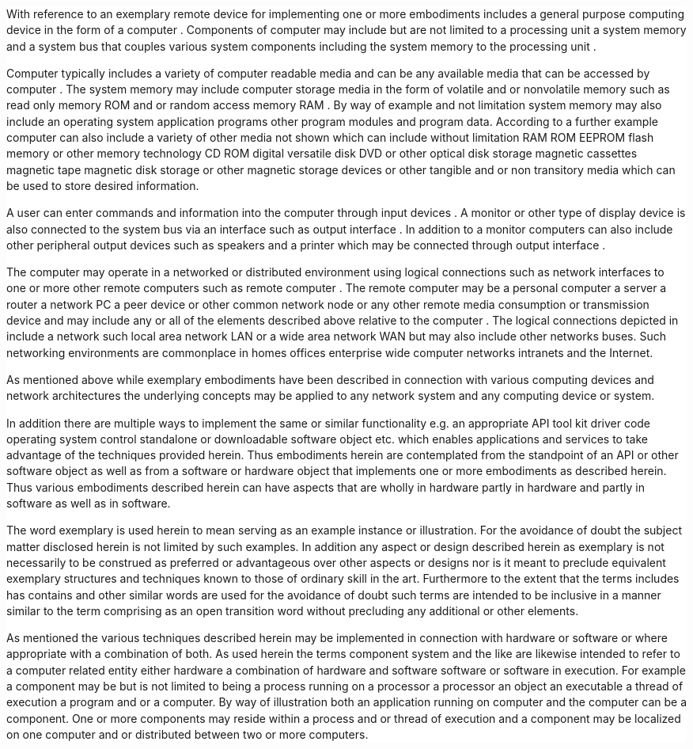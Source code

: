 With reference to an exemplary remote device for implementing one or more embodiments includes a general purpose computing device in the form of a computer . Components of computer may include but are not limited to a processing unit a system memory and a system bus that couples various system components including the system memory to the processing unit .

Computer typically includes a variety of computer readable media and can be any available media that can be accessed by computer . The system memory may include computer storage media in the form of volatile and or nonvolatile memory such as read only memory ROM and or random access memory RAM . By way of example and not limitation system memory may also include an operating system application programs other program modules and program data. According to a further example computer can also include a variety of other media not shown which can include without limitation RAM ROM EEPROM flash memory or other memory technology CD ROM digital versatile disk DVD or other optical disk storage magnetic cassettes magnetic tape magnetic disk storage or other magnetic storage devices or other tangible and or non transitory media which can be used to store desired information.

A user can enter commands and information into the computer through input devices . A monitor or other type of display device is also connected to the system bus via an interface such as output interface . In addition to a monitor computers can also include other peripheral output devices such as speakers and a printer which may be connected through output interface .

The computer may operate in a networked or distributed environment using logical connections such as network interfaces to one or more other remote computers such as remote computer . The remote computer may be a personal computer a server a router a network PC a peer device or other common network node or any other remote media consumption or transmission device and may include any or all of the elements described above relative to the computer . The logical connections depicted in include a network such local area network LAN or a wide area network WAN but may also include other networks buses. Such networking environments are commonplace in homes offices enterprise wide computer networks intranets and the Internet.

As mentioned above while exemplary embodiments have been described in connection with various computing devices and network architectures the underlying concepts may be applied to any network system and any computing device or system.

In addition there are multiple ways to implement the same or similar functionality e.g. an appropriate API tool kit driver code operating system control standalone or downloadable software object etc. which enables applications and services to take advantage of the techniques provided herein. Thus embodiments herein are contemplated from the standpoint of an API or other software object as well as from a software or hardware object that implements one or more embodiments as described herein. Thus various embodiments described herein can have aspects that are wholly in hardware partly in hardware and partly in software as well as in software.

The word exemplary is used herein to mean serving as an example instance or illustration. For the avoidance of doubt the subject matter disclosed herein is not limited by such examples. In addition any aspect or design described herein as exemplary is not necessarily to be construed as preferred or advantageous over other aspects or designs nor is it meant to preclude equivalent exemplary structures and techniques known to those of ordinary skill in the art. Furthermore to the extent that the terms includes has contains and other similar words are used for the avoidance of doubt such terms are intended to be inclusive in a manner similar to the term comprising as an open transition word without precluding any additional or other elements.

As mentioned the various techniques described herein may be implemented in connection with hardware or software or where appropriate with a combination of both. As used herein the terms component system and the like are likewise intended to refer to a computer related entity either hardware a combination of hardware and software software or software in execution. For example a component may be but is not limited to being a process running on a processor a processor an object an executable a thread of execution a program and or a computer. By way of illustration both an application running on computer and the computer can be a component. One or more components may reside within a process and or thread of execution and a component may be localized on one computer and or distributed between two or more computers.
